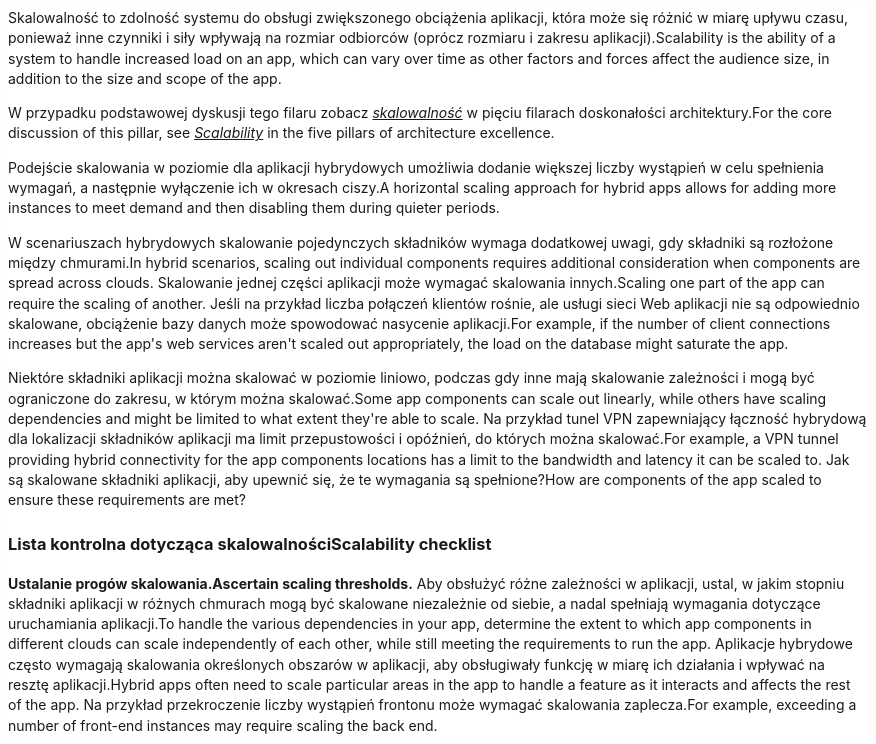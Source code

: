 <span data-ttu-id="f6e8a-220">Skalowalność to zdolność systemu do obsługi zwiększonego obciążenia aplikacji, która może się różnić w miarę upływu czasu, ponieważ inne czynniki i siły wpływają na rozmiar odbiorców (oprócz rozmiaru i zakresu aplikacji).</span><span class="sxs-lookup"><span data-stu-id="f6e8a-220">Scalability is the ability of a system to handle increased load on an app, which can vary over time as other factors and forces affect the audience size, in addition to the size and scope of the app.</span></span>

<span data-ttu-id="f6e8a-221">W przypadku podstawowej dyskusji tego filaru zobacz [*skalowalność*](/azure/architecture/guide/pillars#scalability) w pięciu filarach doskonałości architektury.</span><span class="sxs-lookup"><span data-stu-id="f6e8a-221">For the core discussion of this pillar, see [*Scalability*](/azure/architecture/guide/pillars#scalability) in the five pillars of architecture excellence.</span></span>

<span data-ttu-id="f6e8a-222">Podejście skalowania w poziomie dla aplikacji hybrydowych umożliwia dodanie większej liczby wystąpień w celu spełnienia wymagań, a następnie wyłączenie ich w okresach ciszy.</span><span class="sxs-lookup"><span data-stu-id="f6e8a-222">A horizontal scaling approach for hybrid apps allows for adding more instances to meet demand and then disabling them during quieter periods.</span></span>

<span data-ttu-id="f6e8a-223">W scenariuszach hybrydowych skalowanie pojedynczych składników wymaga dodatkowej uwagi, gdy składniki są rozłożone między chmurami.</span><span class="sxs-lookup"><span data-stu-id="f6e8a-223">In hybrid scenarios, scaling out individual components requires additional consideration when components are spread across clouds.</span></span> <span data-ttu-id="f6e8a-224">Skalowanie jednej części aplikacji może wymagać skalowania innych.</span><span class="sxs-lookup"><span data-stu-id="f6e8a-224">Scaling one part of the app can require the scaling of another.</span></span> <span data-ttu-id="f6e8a-225">Jeśli na przykład liczba połączeń klientów rośnie, ale usługi sieci Web aplikacji nie są odpowiednio skalowane, obciążenie bazy danych może spowodować nasycenie aplikacji.</span><span class="sxs-lookup"><span data-stu-id="f6e8a-225">For example, if the number of client connections increases but the app's web services aren't scaled out appropriately, the load on the database might saturate the app.</span></span>

<span data-ttu-id="f6e8a-226">Niektóre składniki aplikacji można skalować w poziomie liniowo, podczas gdy inne mają skalowanie zależności i mogą być ograniczone do zakresu, w którym można skalować.</span><span class="sxs-lookup"><span data-stu-id="f6e8a-226">Some app components can scale out linearly, while others have scaling dependencies and might be limited to what extent they're able to scale.</span></span> <span data-ttu-id="f6e8a-227">Na przykład tunel VPN zapewniający łączność hybrydową dla lokalizacji składników aplikacji ma limit przepustowości i opóźnień, do których można skalować.</span><span class="sxs-lookup"><span data-stu-id="f6e8a-227">For example, a VPN tunnel providing hybrid connectivity for the app components locations has a limit to the bandwidth and latency it can be scaled to.</span></span> <span data-ttu-id="f6e8a-228">Jak są skalowane składniki aplikacji, aby upewnić się, że te wymagania są spełnione?</span><span class="sxs-lookup"><span data-stu-id="f6e8a-228">How are components of the app scaled to ensure these requirements are met?</span></span>

### <a name="scalability-checklist"></a><span data-ttu-id="f6e8a-229">Lista kontrolna dotycząca skalowalności</span><span class="sxs-lookup"><span data-stu-id="f6e8a-229">Scalability checklist</span></span>

<span data-ttu-id="f6e8a-230">**Ustalanie progów skalowania.**</span><span class="sxs-lookup"><span data-stu-id="f6e8a-230">**Ascertain scaling thresholds.**</span></span> <span data-ttu-id="f6e8a-231">Aby obsłużyć różne zależności w aplikacji, ustal, w jakim stopniu składniki aplikacji w różnych chmurach mogą być skalowane niezależnie od siebie, a nadal spełniają wymagania dotyczące uruchamiania aplikacji.</span><span class="sxs-lookup"><span data-stu-id="f6e8a-231">To handle the various dependencies in your app, determine the extent to which app components in different clouds can scale independently of each other, while still meeting the requirements to run the app.</span></span> <span data-ttu-id="f6e8a-232">Aplikacje hybrydowe często wymagają skalowania określonych obszarów w aplikacji, aby obsługiwały funkcję w miarę ich działania i wpływać na resztę aplikacji.</span><span class="sxs-lookup"><span data-stu-id="f6e8a-232">Hybrid apps often need to scale particular areas in the app to handle a feature as it interacts and affects the rest of the app.</span></span> <span data-ttu-id="f6e8a-233">Na przykład przekroczenie liczby wystąpień frontonu może wymagać skalowania zaplecza.</span><span class="sxs-lookup"><span data-stu-id="f6e8a-233">For example, exceeding a number of front-end instances may require scaling the back end.</span></span>
